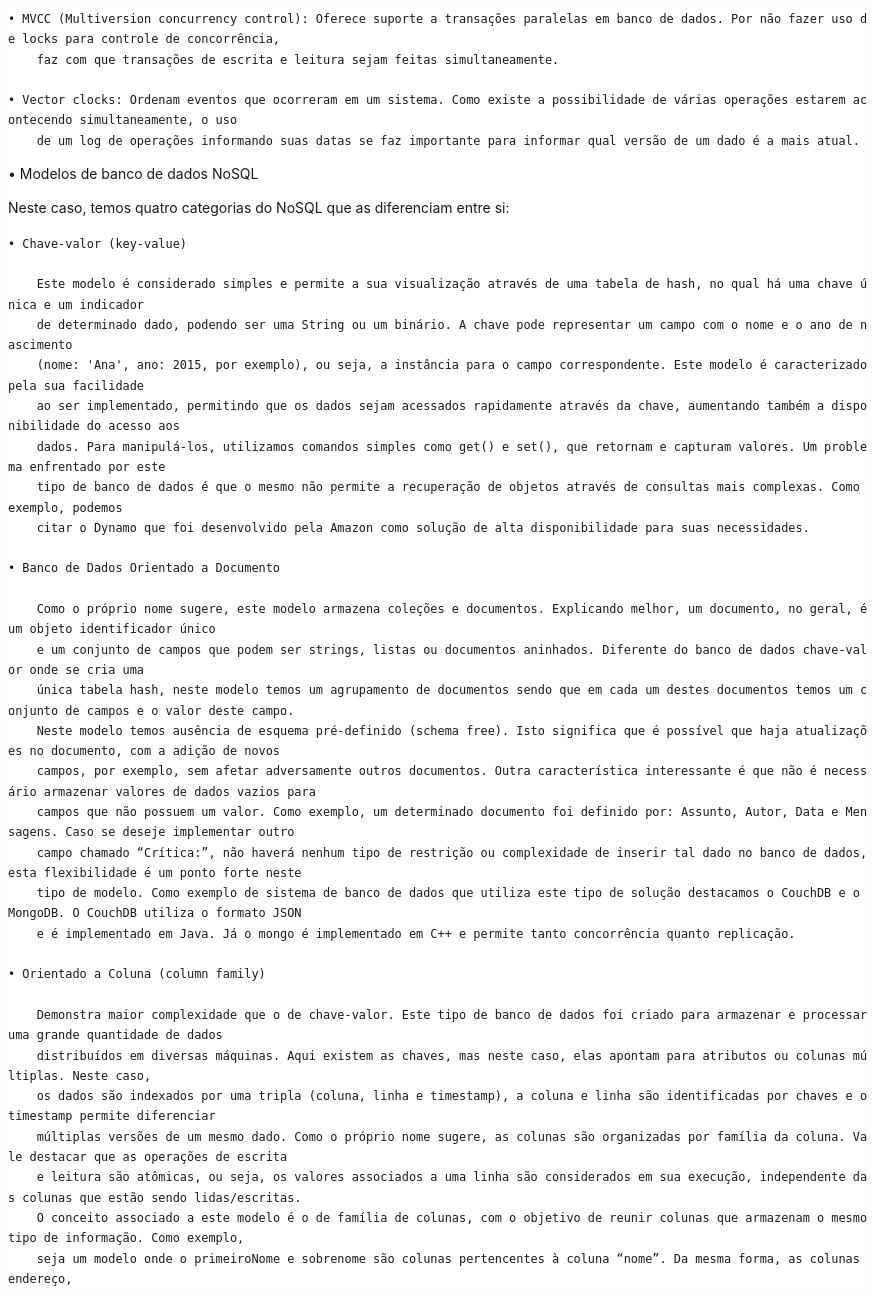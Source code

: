 	• MVCC (Multiversion concurrency control): Oferece suporte a transações paralelas em banco de dados. Por não fazer uso de locks para controle de concorrência, 
		faz com que transações de escrita e leitura sejam feitas simultaneamente.
		
	• Vector clocks: Ordenam eventos que ocorreram em um sistema. Como existe a possibilidade de várias operações estarem acontecendo simultaneamente, o uso 
		de um log de operações informando suas datas se faz importante para informar qual versão de um dado é a mais atual.
		
• Modelos de banco de dados NoSQL

Neste caso, temos quatro categorias do NoSQL que as diferenciam entre si:

	• Chave-valor (key-value)
		
		Este modelo é considerado simples e permite a sua visualização através de uma tabela de hash, no qual há uma chave única e um indicador 
		de determinado dado, podendo ser uma String ou um binário. A chave pode representar um campo com o nome e o ano de nascimento 
		(nome: 'Ana', ano: 2015, por exemplo), ou seja, a instância para o campo correspondente. Este modelo é caracterizado pela sua facilidade 
		ao ser implementado, permitindo que os dados sejam acessados rapidamente através da chave, aumentando também a disponibilidade do acesso aos 
		dados. Para manipulá-los, utilizamos comandos simples como get() e set(), que retornam e capturam valores. Um problema enfrentado por este 
		tipo de banco de dados é que o mesmo não permite a recuperação de objetos através de consultas mais complexas. Como exemplo, podemos
		citar o Dynamo que foi desenvolvido pela Amazon como solução de alta disponibilidade para suas necessidades.

	• Banco de Dados Orientado a Documento
		
		Como o próprio nome sugere, este modelo armazena coleções e documentos. Explicando melhor, um documento, no geral, é um objeto identificador único 
		e um conjunto de campos que podem ser strings, listas ou documentos aninhados. Diferente do banco de dados chave-valor onde se cria uma 
		única tabela hash, neste modelo temos um agrupamento de documentos sendo que em cada um destes documentos temos um conjunto de campos e o valor deste campo. 
		Neste modelo temos ausência de esquema pré-definido (schema free). Isto significa que é possível que haja atualizações no documento, com a adição de novos 
		campos, por exemplo, sem afetar adversamente outros documentos. Outra característica interessante é que não é necessário armazenar valores de dados vazios para 
		campos que não possuem um valor. Como exemplo, um determinado documento foi definido por: Assunto, Autor, Data e Mensagens. Caso se deseje implementar outro 
		campo chamado “Crítica:”, não haverá nenhum tipo de restrição ou complexidade de inserir tal dado no banco de dados, esta flexibilidade é um ponto forte neste 
		tipo de modelo. Como exemplo de sistema de banco de dados que utiliza este tipo de solução destacamos o CouchDB e o MongoDB. O CouchDB utiliza o formato JSON 
		e é implementado em Java. Já o mongo é implementado em C++ e permite tanto concorrência quanto replicação.

	• Orientado a Coluna (column family)
		
		Demonstra maior complexidade que o de chave-valor. Este tipo de banco de dados foi criado para armazenar e processar uma grande quantidade de dados 
		distribuídos em diversas máquinas. Aqui existem as chaves, mas neste caso, elas apontam para atributos ou colunas múltiplas. Neste caso, 
		os dados são indexados por uma tripla (coluna, linha e timestamp), a coluna e linha são identificadas por chaves e o timestamp permite diferenciar 
		múltiplas versões de um mesmo dado. Como o próprio nome sugere, as colunas são organizadas por família da coluna. Vale destacar que as operações de escrita 
		e leitura são atômicas, ou seja, os valores associados a uma linha são considerados em sua execução, independente das colunas que estão sendo lidas/escritas. 
		O conceito associado a este modelo é o de família de colunas, com o objetivo de reunir colunas que armazenam o mesmo tipo de informação. Como exemplo, 
		seja um modelo onde o primeiroNome e sobrenome são colunas pertencentes à coluna “nome”. Da mesma forma, as colunas endereço, 